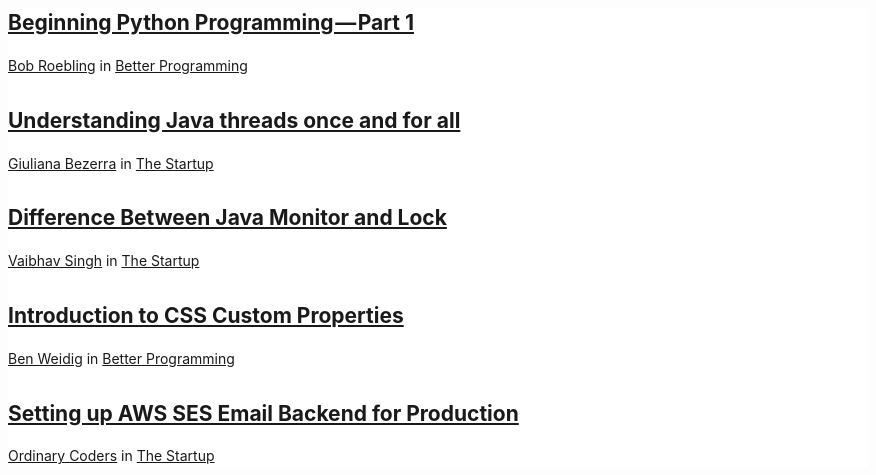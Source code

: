 [Beginning Python Programming — Part 1](/better-programming/beginning-python-programming-part-1-variables-constants-and-types-1199da1572c8?source=post_internal_links---------2------------------)
--------------------------------------------------------------------------------------------------------------------------------------------------------------------------------------------------

[Bob
Roebling](/@broebling?source=post_internal_links---------2------------------)
in [Better
Programming](/better-programming?source=post_internal_links---------2------------------)

[](/better-programming/beginning-python-programming-part-1-variables-constants-and-types-1199da1572c8?source=post_internal_links---------2------------------)

[Understanding Java threads once and for all](/swlh/understanding-java-threads-once-and-for-all-711f71e0ec1e?source=post_internal_links---------3------------------)
--------------------------------------------------------------------------------------------------------------------------------------------------------------------

[Giuliana
Bezerra](/@giu.drawer?source=post_internal_links---------3------------------)
in [The
Startup](/swlh?source=post_internal_links---------3------------------)

[](/swlh/understanding-java-threads-once-and-for-all-711f71e0ec1e?source=post_internal_links---------3------------------)

[Difference Between Java Monitor and Lock](/swlh/difference-between-java-monitor-and-lock-4677c1b6715f?source=post_internal_links---------4------------------)
--------------------------------------------------------------------------------------------------------------------------------------------------------------

[Vaibhav
Singh](/@vaibhav0109?source=post_internal_links---------4------------------)
in [The
Startup](/swlh?source=post_internal_links---------4------------------)

[](/swlh/difference-between-java-monitor-and-lock-4677c1b6715f?source=post_internal_links---------4------------------)

[Introduction to CSS Custom Properties](/better-programming/introduction-to-css-custom-properties-66b9474d3012?source=post_internal_links---------5------------------)
----------------------------------------------------------------------------------------------------------------------------------------------------------------------

[Ben
Weidig](/@benweidig?source=post_internal_links---------5------------------)
in [Better
Programming](/better-programming?source=post_internal_links---------5------------------)

[](/better-programming/introduction-to-css-custom-properties-66b9474d3012?source=post_internal_links---------5------------------)

[Setting up AWS SES Email Backend for Production](/swlh/setting-up-aws-ses-email-backend-for-production-392f79dce161?source=post_internal_links---------6------------------)
----------------------------------------------------------------------------------------------------------------------------------------------------------------------------

[Ordinary
Coders](/@ordinarycoders?source=post_internal_links---------6------------------)
in [The
Startup](/swlh?source=post_internal_links---------6------------------)
